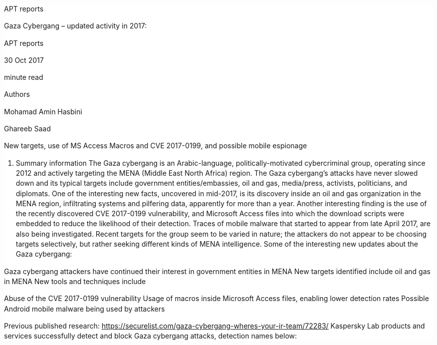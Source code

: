 APT reports

Gaza Cybergang – updated activity in 2017: 

APT reports

30 Oct 2017

  minute read								








 

Authors



 Mohamad Amin Hasbini




Ghareeb Saad



New targets, use of MS Access Macros and CVE 2017-0199, and possible mobile espionage


1. Summary information
The Gaza cybergang is an Arabic-language, politically-motivated cybercriminal group, operating since 2012 and actively targeting the MENA (Middle East North Africa) region. The Gaza cybergang’s attacks have never slowed down and its typical targets include government entities/embassies, oil and gas, media/press, activists, politicians, and diplomats.
One of the interesting new facts, uncovered in mid-2017, is its discovery inside an oil and gas organization in the MENA region, infiltrating systems and pilfering data, apparently for more than a year.
Another interesting finding is the use of the recently discovered CVE 2017-0199 vulnerability, and Microsoft Access files into which the download scripts were embedded to reduce the likelihood of their detection. Traces of mobile malware that started to appear from late April 2017, are also being investigated.
Recent targets for the group seem to be varied in nature; the attackers do not appear to be choosing targets selectively, but rather seeking different kinds of MENA intelligence.
Some of the interesting new updates about the Gaza cybergang:

Gaza cybergang attackers have continued their interest in government entities in MENA
New targets identified include oil and gas in MENA
New tools and techniques include

Abuse of the CVE 2017-0199 vulnerability
Usage of macros inside Microsoft Access files, enabling lower detection rates
Possible Android mobile malware being used by attackers



Previous published research:
https://securelist.com/gaza-cybergang-wheres-your-ir-team/72283/
Kaspersky Lab products and services successfully detect and block Gaza cybergang attacks, detection names below:
